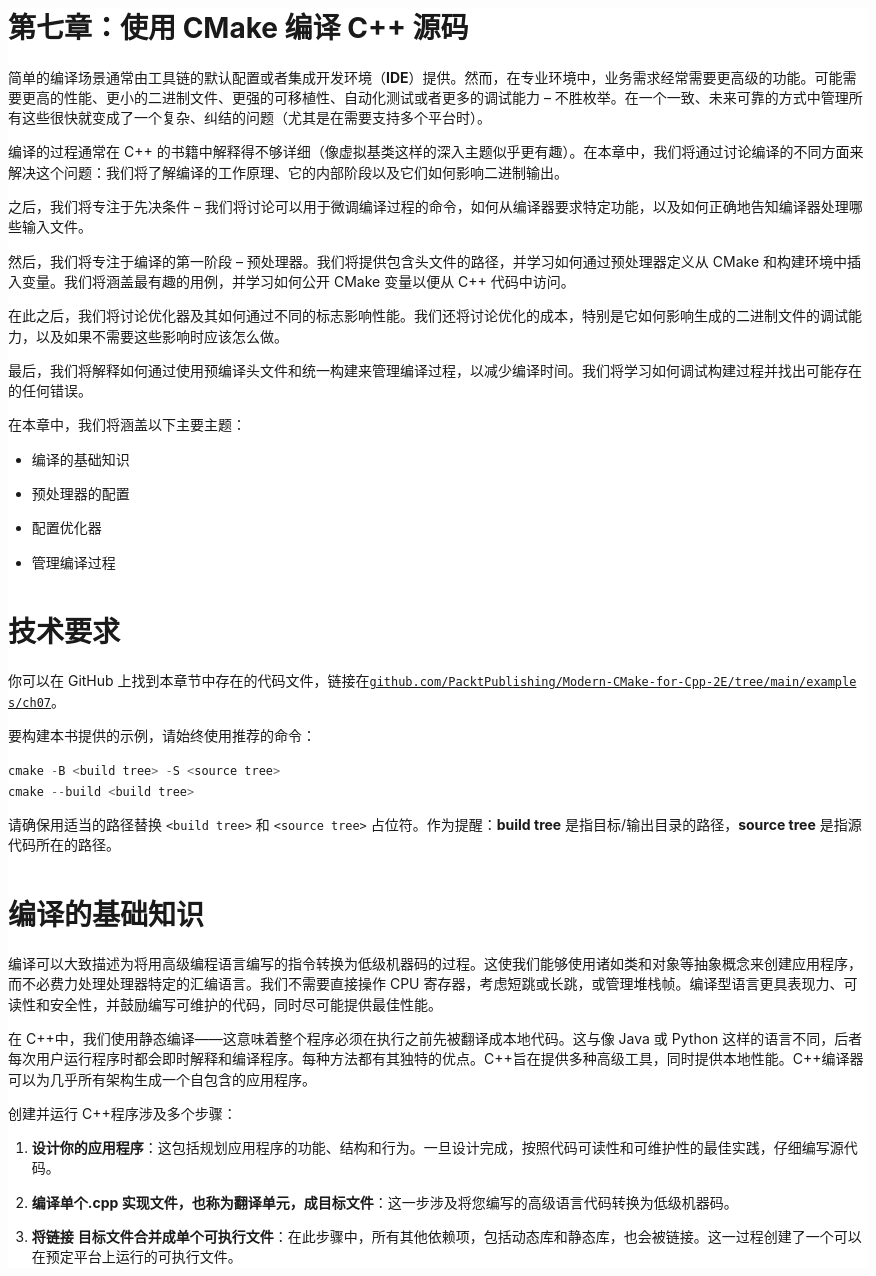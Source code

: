 # 第七章：使用 CMake 编译 C++ 源码

简单的编译场景通常由工具链的默认配置或者集成开发环境（**IDE**）提供。然而，在专业环境中，业务需求经常需要更高级的功能。可能需要更高的性能、更小的二进制文件、更强的可移植性、自动化测试或者更多的调试能力 – 不胜枚举。在一个一致、未来可靠的方式中管理所有这些很快就变成了一个复杂、纠结的问题（尤其是在需要支持多个平台时）。

编译的过程通常在 C++ 的书籍中解释得不够详细（像虚拟基类这样的深入主题似乎更有趣）。在本章中，我们将通过讨论编译的不同方面来解决这个问题：我们将了解编译的工作原理、它的内部阶段以及它们如何影响二进制输出。

之后，我们将专注于先决条件 – 我们将讨论可以用于微调编译过程的命令，如何从编译器要求特定功能，以及如何正确地告知编译器处理哪些输入文件。

然后，我们将专注于编译的第一阶段 – 预处理器。我们将提供包含头文件的路径，并学习如何通过预处理器定义从 CMake 和构建环境中插入变量。我们将涵盖最有趣的用例，并学习如何公开 CMake 变量以便从 C++ 代码中访问。

在此之后，我们将讨论优化器及其如何通过不同的标志影响性能。我们还将讨论优化的成本，特别是它如何影响生成的二进制文件的调试能力，以及如果不需要这些影响时应该怎么做。

最后，我们将解释如何通过使用预编译头文件和统一构建来管理编译过程，以减少编译时间。我们将学习如何调试构建过程并找出可能存在的任何错误。

在本章中，我们将涵盖以下主要主题：

+   编译的基础知识

+   预处理器的配置

+   配置优化器

+   管理编译过程

# 技术要求

你可以在 GitHub 上找到本章节中存在的代码文件，链接在[`github.com/PacktPublishing/Modern-CMake-for-Cpp-2E/tree/main/examples/ch07`](https://github.com/PacktPublishing/Modern-CMake-for-Cpp-2E/tree/main/examples/ch07)。

要构建本书提供的示例，请始终使用推荐的命令：

```cpp
cmake -B <build tree> -S <source tree>
cmake --build <build tree> 
```

请确保用适当的路径替换 `<build tree>` 和 `<source tree>` 占位符。作为提醒：**build tree** 是指目标/输出目录的路径，**source tree** 是指源代码所在的路径。

# 编译的基础知识

编译可以大致描述为将用高级编程语言编写的指令转换为低级机器码的过程。这使我们能够使用诸如类和对象等抽象概念来创建应用程序，而不必费力处理处理器特定的汇编语言。我们不需要直接操作 CPU 寄存器，考虑短跳或长跳，或管理堆栈帧。编译型语言更具表现力、可读性和安全性，并鼓励编写可维护的代码，同时尽可能提供最佳性能。

在 C++中，我们使用静态编译——这意味着整个程序必须在执行之前先被翻译成本地代码。这与像 Java 或 Python 这样的语言不同，后者每次用户运行程序时都会即时解释和编译程序。每种方法都有其独特的优点。C++旨在提供多种高级工具，同时提供本地性能。C++编译器可以为几乎所有架构生成一个自包含的应用程序。

创建并运行 C++程序涉及多个步骤：

1.  **设计你的应用程序**：这包括规划应用程序的功能、结构和行为。一旦设计完成，按照代码可读性和可维护性的最佳实践，仔细编写源代码。

1.  **编译单个.cpp 实现文件，也称为翻译单元，成目标文件**：这一步涉及将您编写的高级语言代码转换为低级机器码。

1.  **将链接** **目标文件合并成单个可执行文件**：在此步骤中，所有其他依赖项，包括动态库和静态库，也会被链接。这一过程创建了一个可以在预定平台上运行的可执行文件。
